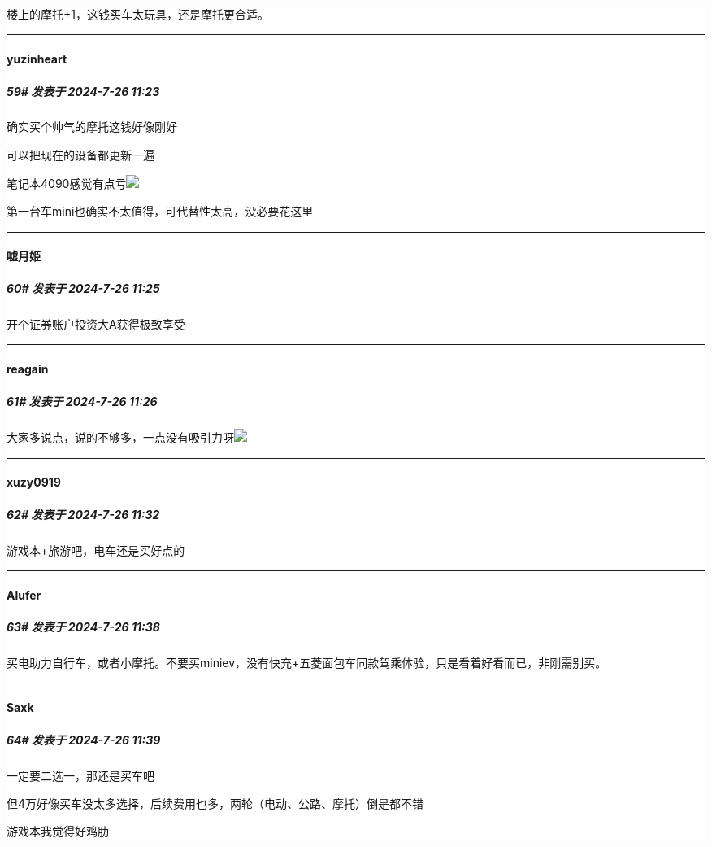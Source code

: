 楼上的摩托+1，这钱买车太玩具，还是摩托更合适。


*****

####  yuzinheart  
##### 59#       发表于 2024-7-26 11:23

确实买个帅气的摩托这钱好像刚好

可以把现在的设备都更新一遍

笔记本4090感觉有点亏<img src="https://static.saraba1st.com/image/smiley/face2017/001.png" referrerpolicy="no-referrer">

第一台车mini也确实不太值得，可代替性太高，没必要花这里


*****

####  嘘月姫  
##### 60#       发表于 2024-7-26 11:25

开个证券账户投资大A获得极致享受

*****

####  reagain  
##### 61#       发表于 2024-7-26 11:26

大家多说点，说的不够多，一点没有吸引力呀<img src="https://static.saraba1st.com/image/smiley/face2017/025.png" referrerpolicy="no-referrer">


*****

####  xuzy0919  
##### 62#       发表于 2024-7-26 11:32

游戏本+旅游吧，电车还是买好点的


*****

####  Alufer  
##### 63#       发表于 2024-7-26 11:38

买电助力自行车，或者小摩托。不要买miniev，没有快充+五菱面包车同款驾乘体验，只是看着好看而已，非刚需别买。

*****

####  Saxk  
##### 64#       发表于 2024-7-26 11:39

一定要二选一，那还是买车吧  

但4万好像买车没太多选择，后续费用也多，两轮（电动、公路、摩托）倒是都不错

游戏本我觉得好鸡肋
